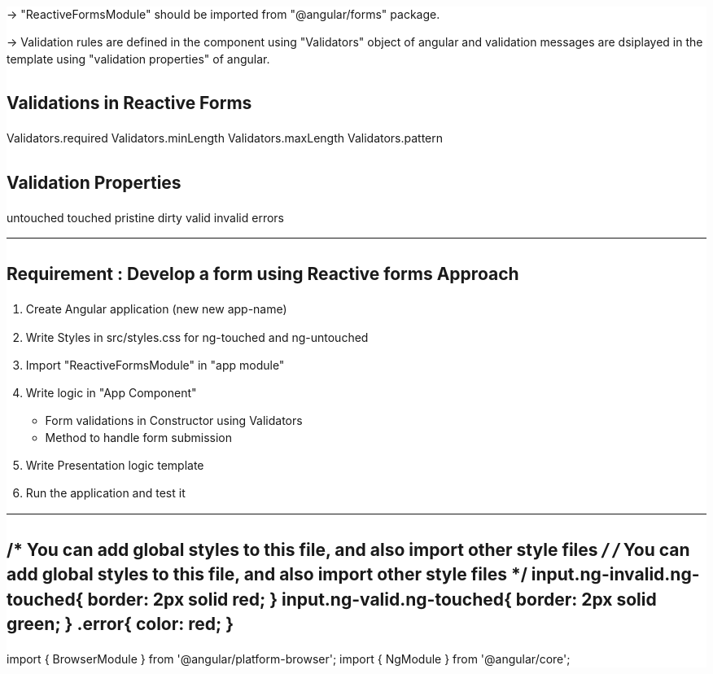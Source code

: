 -> "ReactiveFormsModule" should be imported from "@angular/forms" package.

-> Validation rules are defined in the component using "Validators" object of angular and validation messages are dsiplayed in the template using "validation properties" of angular.


Validations in Reactive Forms
-----------------------------
Validators.required
Validators.minLength
Validators.maxLength
Validators.pattern

Validation Properties
---------------------
untouched
touched
pristine
dirty
valid
invalid
errors

-------------------------------------------------------------------
Requirement : Develop a form using Reactive forms Approach
--------------------------------------------------------------------

1) Create Angular application (new new app-name)

2) Write Styles in src/styles.css for ng-touched and ng-untouched

3) Import "ReactiveFormsModule" in "app module"

4) Write logic in "App Component"
	
	- Form validations in Constructor using Validators
	- Method to handle form submission

5) Write Presentation logic template

6) Run the application and test it

----------------------------------------------------------------------
/* You can add global styles to this file, and also import other style files */
/* You can add global styles to this file, and also import other style files */
input.ng-invalid.ng-touched{
    border: 2px solid red;
}
input.ng-valid.ng-touched{
    border: 2px solid green;
}
.error{
    color: red;
}
---------------------------------------------------------------------------------------------------------------
import { BrowserModule } from '@angular/platform-browser';
import { NgModule } from '@angular/core';
